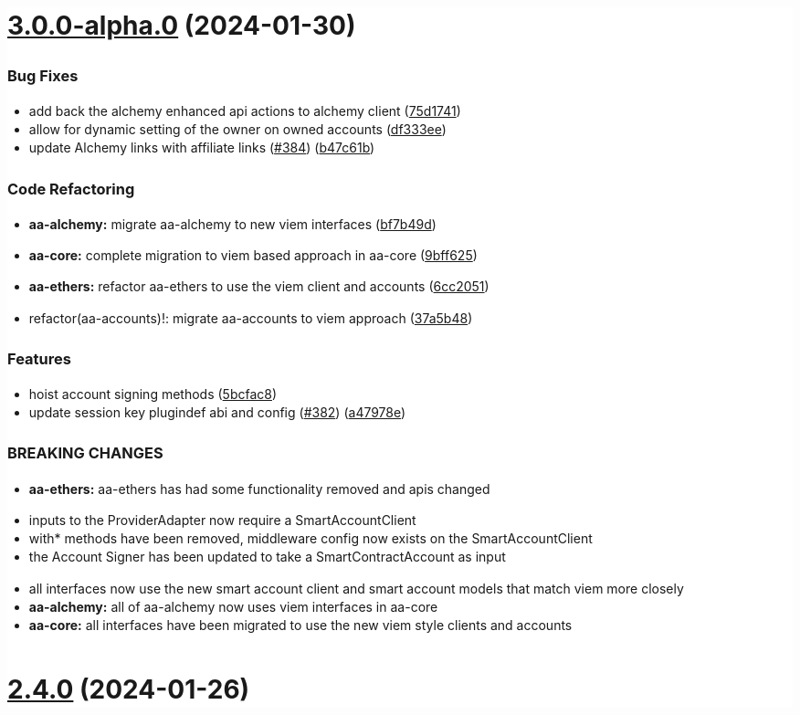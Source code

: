 # [3.0.0-alpha.0](https://github.com/alchemyplatform/aa-sdk/compare/v2.3.1...v3.0.0-alpha.0) (2024-01-30)

### Bug Fixes

- add back the alchemy enhanced api actions to alchemy client ([75d1741](https://github.com/alchemyplatform/aa-sdk/commit/75d17411702a0bd8dbae17395af30f19875affb8))
- allow for dynamic setting of the owner on owned accounts ([df333ee](https://github.com/alchemyplatform/aa-sdk/commit/df333eee355effa2f0c051945d283f0f7b3d0449))
- update Alchemy links with affiliate links ([#384](https://github.com/alchemyplatform/aa-sdk/issues/384)) ([b47c61b](https://github.com/alchemyplatform/aa-sdk/commit/b47c61b25326ee65b935de279da43facdd39e70c))

### Code Refactoring

- **aa-alchemy:** migrate aa-alchemy to new viem interfaces ([bf7b49d](https://github.com/alchemyplatform/aa-sdk/commit/bf7b49d631c4d8aaf19a61e98794abd89d87b8e9))
- **aa-core:** complete migration to viem based approach in aa-core ([9bff625](https://github.com/alchemyplatform/aa-sdk/commit/9bff6250d57924e4b1f392601982b9029ed7cbab))
- **aa-ethers:** refactor aa-ethers to use the viem client and accounts ([6cc2051](https://github.com/alchemyplatform/aa-sdk/commit/6cc20518bf90788f83ac3c9e579b0f4f4de518b1))

- refactor(aa-accounts)!: migrate aa-accounts to viem approach ([37a5b48](https://github.com/alchemyplatform/aa-sdk/commit/37a5b489bdd2527dca311787d5585f1dc3a5f05b))

### Features

- hoist account signing methods ([5bcfac8](https://github.com/alchemyplatform/aa-sdk/commit/5bcfac8ddaca6b712d473cbad2cbbd0228827af5))
- update session key plugindef abi and config ([#382](https://github.com/alchemyplatform/aa-sdk/issues/382)) ([a47978e](https://github.com/alchemyplatform/aa-sdk/commit/a47978e66c11504862aeeaa1d4aeb4be37f1f48d))

### BREAKING CHANGES

- **aa-ethers:** aa-ethers has had some functionality removed and apis changed

* inputs to the ProviderAdapter now require a SmartAccountClient
* with\* methods have been removed, middleware config now exists
  on the SmartAccountClient
* the Account Signer has been updated to take a SmartContractAccount
  as input

- all interfaces now use the new smart account
  client and smart account models that match viem more closely
- **aa-alchemy:** all of aa-alchemy now uses viem interfaces in aa-core
- **aa-core:** all interfaces have been migrated to use the new viem style clients and accounts

# [2.4.0](https://github.com/alchemyplatform/aa-sdk/compare/v2.3.1...v2.4.0) (2024-01-26)
